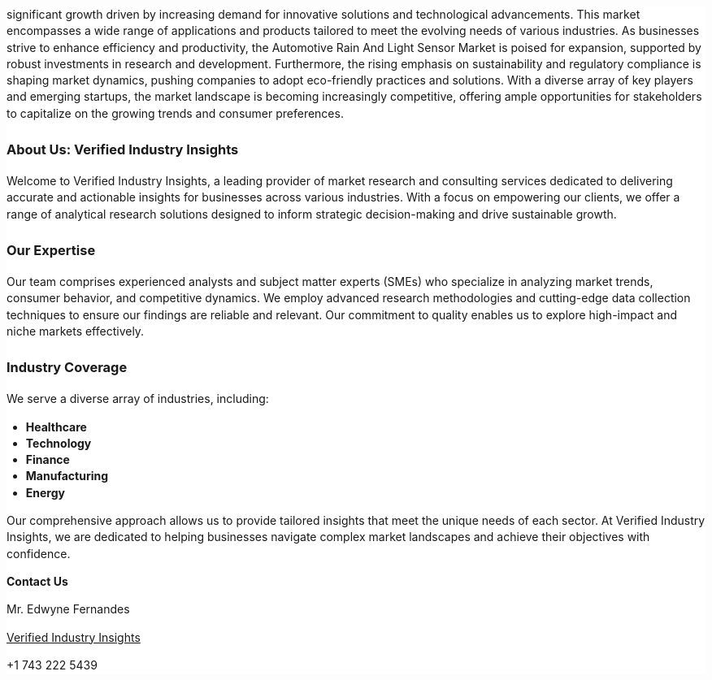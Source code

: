 significant growth driven by increasing demand for innovative solutions and technological advancements. This market encompasses a wide range of applications and products tailored to meet the evolving needs of various industries. As businesses strive to enhance efficiency and productivity, the Automotive Rain And Light Sensor Market is poised for expansion, supported by robust investments in research and development. Furthermore, the rising emphasis on sustainability and regulatory compliance is shaping market dynamics, pushing companies to adopt eco-friendly practices and solutions. With a diverse array of key players and emerging startups, the market landscape is becoming increasingly competitive, offering ample opportunities for stakeholders to capitalize on the growing trends and consumer preferences.</p><h3>About Us: Verified Industry Insights</h3><p>Welcome to Verified Industry Insights, a leading provider of market research and consulting services dedicated to delivering accurate and actionable insights for businesses across various industries. With a focus on empowering our clients, we offer a range of analytical research solutions designed to inform strategic decision-making and drive sustainable growth.</p><h3>Our Expertise</h3><p>Our team comprises experienced analysts and subject matter experts (SMEs) who specialize in analyzing market trends, consumer behavior, and competitive dynamics. We employ advanced research methodologies and cutting-edge data collection techniques to ensure our findings are reliable and relevant. Our commitment to quality enables us to explore high-impact and niche markets effectively.</p><h3>Industry Coverage</h3><p>We serve a diverse array of industries, including:</p><ul><li><strong>Healthcare</strong></li><li><strong>Technology</strong></li><li><strong>Finance</strong></li><li><strong>Manufacturing</strong></li><li><strong>Energy</strong></li></ul><p>Our comprehensive approach allows us to provide tailored insights that meet the unique needs of each sector. At Verified Industry Insights, we are dedicated to helping businesses navigate complex market landscapes and achieve their objectives with confidence.</p><p><strong>Contact Us</strong></p><p>Mr. Edwyne Fernandes</p><p><a href="https://www.verifiedindustryinsights.com/">Verified Industry Insights</a></p><p>+1 743 222 5439</p>
